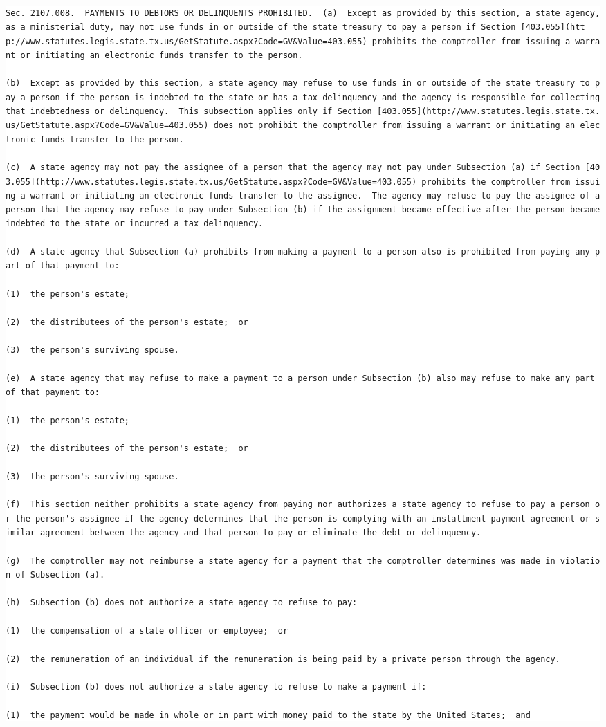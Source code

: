     
    
    
    Sec. 2107.008.  PAYMENTS TO DEBTORS OR DELINQUENTS PROHIBITED.  (a)  Except as provided by this section, a state agency, as a ministerial duty, may not use funds in or outside of the state treasury to pay a person if Section [403.055](http://www.statutes.legis.state.tx.us/GetStatute.aspx?Code=GV&Value=403.055) prohibits the comptroller from issuing a warrant or initiating an electronic funds transfer to the person.
    
    (b)  Except as provided by this section, a state agency may refuse to use funds in or outside of the state treasury to pay a person if the person is indebted to the state or has a tax delinquency and the agency is responsible for collecting that indebtedness or delinquency.  This subsection applies only if Section [403.055](http://www.statutes.legis.state.tx.us/GetStatute.aspx?Code=GV&Value=403.055) does not prohibit the comptroller from issuing a warrant or initiating an electronic funds transfer to the person.
    
    (c)  A state agency may not pay the assignee of a person that the agency may not pay under Subsection (a) if Section [403.055](http://www.statutes.legis.state.tx.us/GetStatute.aspx?Code=GV&Value=403.055) prohibits the comptroller from issuing a warrant or initiating an electronic funds transfer to the assignee.  The agency may refuse to pay the assignee of a person that the agency may refuse to pay under Subsection (b) if the assignment became effective after the person became indebted to the state or incurred a tax delinquency.
    
    (d)  A state agency that Subsection (a) prohibits from making a payment to a person also is prohibited from paying any part of that payment to:
    
    (1)  the person's estate;
    
    (2)  the distributees of the person's estate;  or
    
    (3)  the person's surviving spouse.
    
    (e)  A state agency that may refuse to make a payment to a person under Subsection (b) also may refuse to make any part of that payment to:
    
    (1)  the person's estate;
    
    (2)  the distributees of the person's estate;  or
    
    (3)  the person's surviving spouse.
    
    (f)  This section neither prohibits a state agency from paying nor authorizes a state agency to refuse to pay a person or the person's assignee if the agency determines that the person is complying with an installment payment agreement or similar agreement between the agency and that person to pay or eliminate the debt or delinquency.
    
    (g)  The comptroller may not reimburse a state agency for a payment that the comptroller determines was made in violation of Subsection (a).
    
    (h)  Subsection (b) does not authorize a state agency to refuse to pay:
    
    (1)  the compensation of a state officer or employee;  or
    
    (2)  the remuneration of an individual if the remuneration is being paid by a private person through the agency.
    
    (i)  Subsection (b) does not authorize a state agency to refuse to make a payment if:
    
    (1)  the payment would be made in whole or in part with money paid to the state by the United States;  and
    